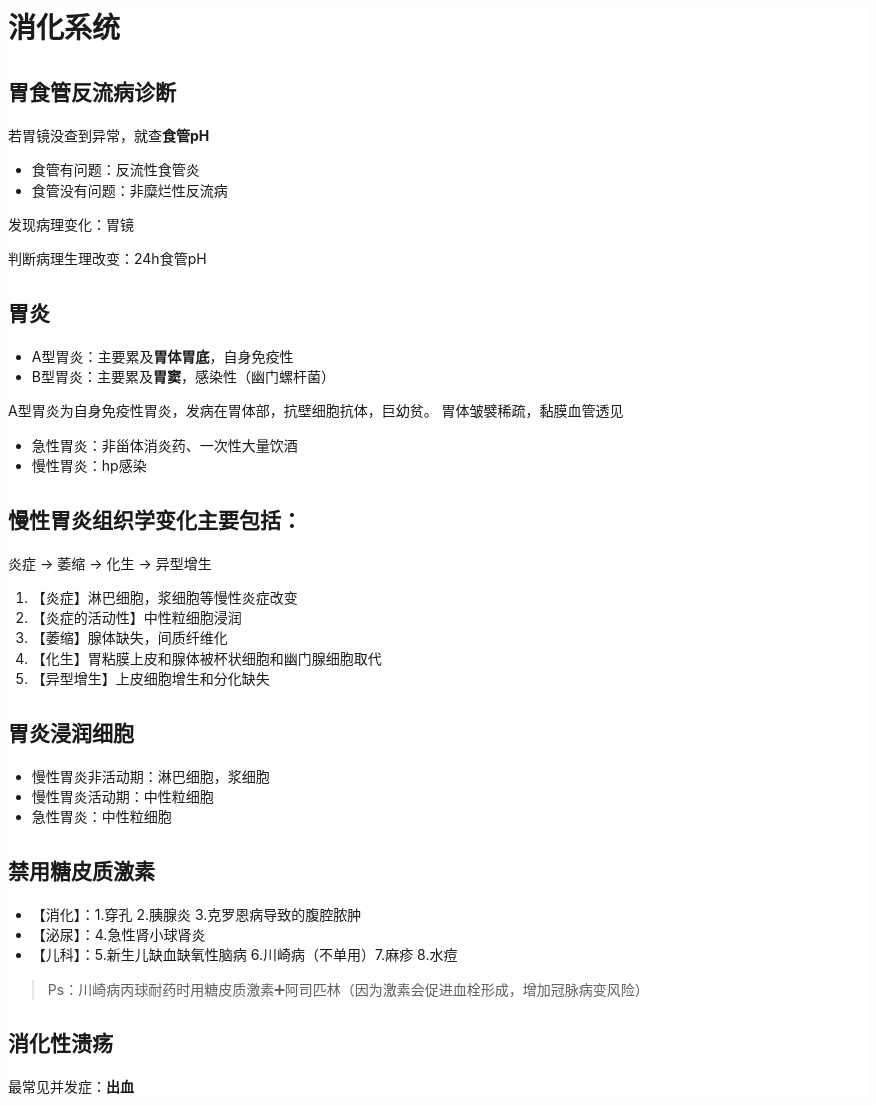 # 消化系统

## 胃食管反流病诊断

若胃镜没查到异常，就查**食管pH**

- 食管有问题：反流性食管炎
- 食管没有问题：非糜烂性反流病

发现病理变化：胃镜

判断病理生理改变：24h食管pH

## 胃炎

- A型胃炎：主要累及**胃体胃底**，自身免疫性
- B型胃炎：主要累及**胃窦**，感染性（幽门螺杆菌）

A型胃炎为自身免疫性胃炎，发病在胃体部，抗壁细胞抗体，巨幼贫。
胃体皱襞稀疏，黏膜血管透见

- 急性胃炎：非甾体消炎药、一次性大量饮酒
- 慢性胃炎：hp感染

## 慢性胃炎组织学变化主要包括：

炎症 → 萎缩 → 化生 → 异型增生

1. 【炎症】淋巴细胞，浆细胞等慢性炎症改变
1. 【炎症的活动性】中性粒细胞浸润
1. 【萎缩】腺体缺失，间质纤维化
1. 【化生】胃粘膜上皮和腺体被杯状细胞和幽门腺细胞取代
1. 【异型增生】上皮细胞增生和分化缺失

## 胃炎浸润细胞

- 慢性胃炎非活动期：淋巴细胞，浆细胞
- 慢性胃炎活动期：中性粒细胞
- 急性胃炎：中性粒细胞

## 禁用糖皮质激素

- 【消化】：1.穿孔 2.胰腺炎 3.克罗恩病导致的腹腔脓肿
- 【泌尿】：4.急性肾小球肾炎
- 【儿科】：5.新生儿缺血缺氧性脑病 6.川崎病（不单用）7.麻疹 8.水痘

> Ps：川崎病丙球耐药时用糖皮质激素➕阿司匹林（因为激素会促进血栓形成，增加冠脉病变风险）

## 消化性溃疡

最常见并发症：**出血**
